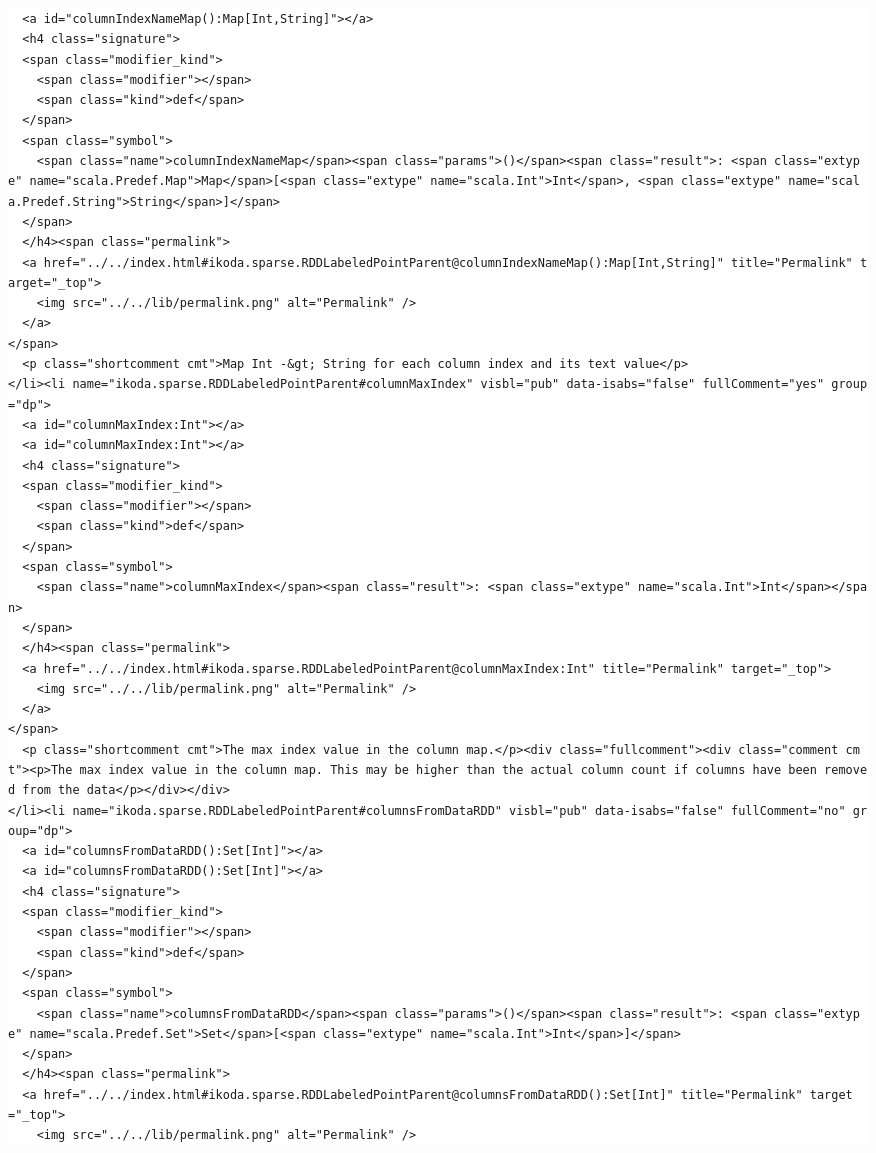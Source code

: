       <a id="columnIndexNameMap():Map[Int,String]"></a>
      <h4 class="signature">
      <span class="modifier_kind">
        <span class="modifier"></span>
        <span class="kind">def</span>
      </span>
      <span class="symbol">
        <span class="name">columnIndexNameMap</span><span class="params">()</span><span class="result">: <span class="extype" name="scala.Predef.Map">Map</span>[<span class="extype" name="scala.Int">Int</span>, <span class="extype" name="scala.Predef.String">String</span>]</span>
      </span>
      </h4><span class="permalink">
      <a href="../../index.html#ikoda.sparse.RDDLabeledPointParent@columnIndexNameMap():Map[Int,String]" title="Permalink" target="_top">
        <img src="../../lib/permalink.png" alt="Permalink" />
      </a>
    </span>
      <p class="shortcomment cmt">Map Int -&gt; String for each column index and its text value</p>
    </li><li name="ikoda.sparse.RDDLabeledPointParent#columnMaxIndex" visbl="pub" data-isabs="false" fullComment="yes" group="dp">
      <a id="columnMaxIndex:Int"></a>
      <a id="columnMaxIndex:Int"></a>
      <h4 class="signature">
      <span class="modifier_kind">
        <span class="modifier"></span>
        <span class="kind">def</span>
      </span>
      <span class="symbol">
        <span class="name">columnMaxIndex</span><span class="result">: <span class="extype" name="scala.Int">Int</span></span>
      </span>
      </h4><span class="permalink">
      <a href="../../index.html#ikoda.sparse.RDDLabeledPointParent@columnMaxIndex:Int" title="Permalink" target="_top">
        <img src="../../lib/permalink.png" alt="Permalink" />
      </a>
    </span>
      <p class="shortcomment cmt">The max index value in the column map.</p><div class="fullcomment"><div class="comment cmt"><p>The max index value in the column map. This may be higher than the actual column count if columns have been removed from the data</p></div></div>
    </li><li name="ikoda.sparse.RDDLabeledPointParent#columnsFromDataRDD" visbl="pub" data-isabs="false" fullComment="no" group="dp">
      <a id="columnsFromDataRDD():Set[Int]"></a>
      <a id="columnsFromDataRDD():Set[Int]"></a>
      <h4 class="signature">
      <span class="modifier_kind">
        <span class="modifier"></span>
        <span class="kind">def</span>
      </span>
      <span class="symbol">
        <span class="name">columnsFromDataRDD</span><span class="params">()</span><span class="result">: <span class="extype" name="scala.Predef.Set">Set</span>[<span class="extype" name="scala.Int">Int</span>]</span>
      </span>
      </h4><span class="permalink">
      <a href="../../index.html#ikoda.sparse.RDDLabeledPointParent@columnsFromDataRDD():Set[Int]" title="Permalink" target="_top">
        <img src="../../lib/permalink.png" alt="Permalink" />